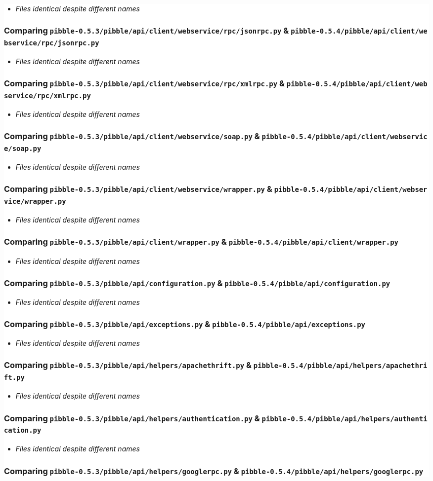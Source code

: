  * *Files identical despite different names*

### Comparing `pibble-0.5.3/pibble/api/client/webservice/rpc/jsonrpc.py` & `pibble-0.5.4/pibble/api/client/webservice/rpc/jsonrpc.py`

 * *Files identical despite different names*

### Comparing `pibble-0.5.3/pibble/api/client/webservice/rpc/xmlrpc.py` & `pibble-0.5.4/pibble/api/client/webservice/rpc/xmlrpc.py`

 * *Files identical despite different names*

### Comparing `pibble-0.5.3/pibble/api/client/webservice/soap.py` & `pibble-0.5.4/pibble/api/client/webservice/soap.py`

 * *Files identical despite different names*

### Comparing `pibble-0.5.3/pibble/api/client/webservice/wrapper.py` & `pibble-0.5.4/pibble/api/client/webservice/wrapper.py`

 * *Files identical despite different names*

### Comparing `pibble-0.5.3/pibble/api/client/wrapper.py` & `pibble-0.5.4/pibble/api/client/wrapper.py`

 * *Files identical despite different names*

### Comparing `pibble-0.5.3/pibble/api/configuration.py` & `pibble-0.5.4/pibble/api/configuration.py`

 * *Files identical despite different names*

### Comparing `pibble-0.5.3/pibble/api/exceptions.py` & `pibble-0.5.4/pibble/api/exceptions.py`

 * *Files identical despite different names*

### Comparing `pibble-0.5.3/pibble/api/helpers/apachethrift.py` & `pibble-0.5.4/pibble/api/helpers/apachethrift.py`

 * *Files identical despite different names*

### Comparing `pibble-0.5.3/pibble/api/helpers/authentication.py` & `pibble-0.5.4/pibble/api/helpers/authentication.py`

 * *Files identical despite different names*

### Comparing `pibble-0.5.3/pibble/api/helpers/googlerpc.py` & `pibble-0.5.4/pibble/api/helpers/googlerpc.py`
